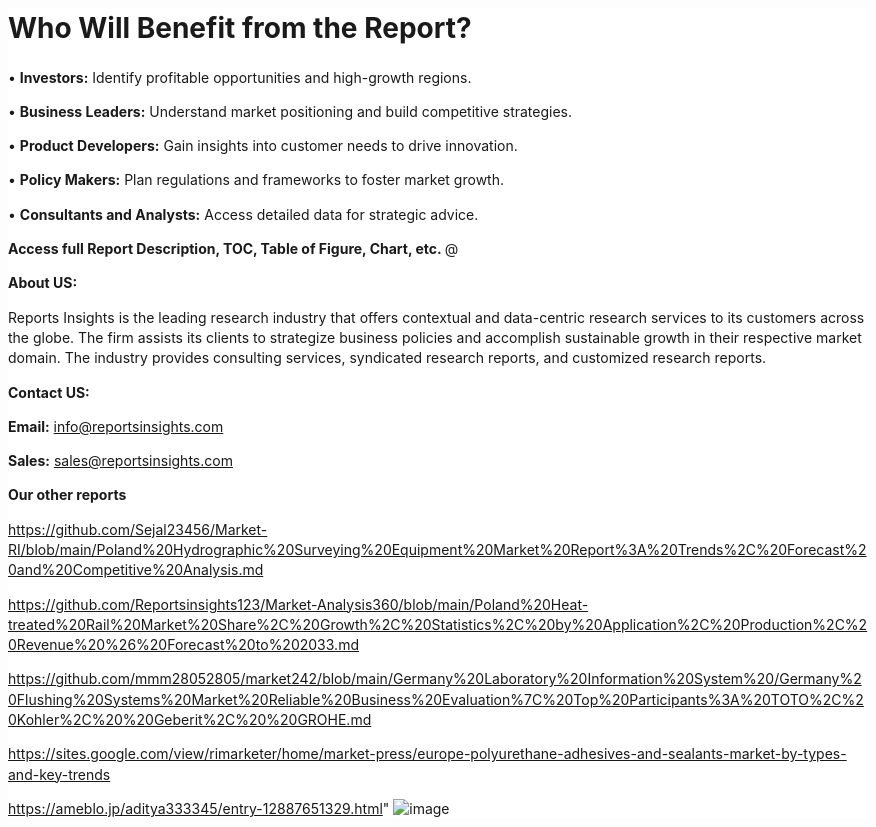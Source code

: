 # <strong>Who Will Benefit from the Report?</strong>

• <strong>Investors:</strong> Identify profitable opportunities and high-growth regions.

• <strong>Business Leaders:</strong> Understand market positioning and build competitive strategies.

• <strong>Product Developers:</strong> Gain insights into customer needs to drive innovation.

• <strong>Policy Makers:</strong> Plan regulations and frameworks to foster market growth.

• <strong>Consultants and Analysts:</strong> Access detailed data for strategic advice.
</ul>
<strong>Access full Report Description, TOC, Table of Figure, Chart, etc. </strong>@  <a href= style=color:#0000ff;></a></font>

<strong><strong>About US</strong>:</strong>

Reports Insights is the leading research industry that offers contextual and data-centric research services to its customers across the globe. The firm assists its clients to strategize business policies and accomplish sustainable growth in their respective market domain. The industry provides consulting services, syndicated research reports, and customized research reports.

<strong>Contact US:</strong>

<p class=""""><b>Email:</b> <a href=mailto:info@reportsinsights.com>info@reportsinsights.com</a></p>
<p class=""""><b>Sales:</b> <a href=mailto:sales@reportsinsights.com>sales@reportsinsights.com</a></p>

<strong>Our other reports</strong>

<a href=https://github.com/Sejal23456/Market-RI/blob/main/Poland%20Hydrographic%20Surveying%20Equipment%20Market%20Report%3A%20Trends%2C%20Forecast%20and%20Competitive%20Analysis.md>https://github.com/Sejal23456/Market-RI/blob/main/Poland%20Hydrographic%20Surveying%20Equipment%20Market%20Report%3A%20Trends%2C%20Forecast%20and%20Competitive%20Analysis.md</a>

<a href=https://github.com/Reportsinsights123/Market-Analysis360/blob/main/Poland%20Heat-treated%20Rail%20Market%20Share%2C%20Growth%2C%20Statistics%2C%20by%20Application%2C%20Production%2C%20Revenue%20%26%20Forecast%20to%202033.md>https://github.com/Reportsinsights123/Market-Analysis360/blob/main/Poland%20Heat-treated%20Rail%20Market%20Share%2C%20Growth%2C%20Statistics%2C%20by%20Application%2C%20Production%2C%20Revenue%20%26%20Forecast%20to%202033.md</a>

<a href=https://github.com/mmm28052805/market242/blob/main/Germany%20Laboratory%20Information%20System%20/Germany%20Flushing%20Systems%20Market%20Reliable%20Business%20Evaluation%7C%20Top%20Participants%3A%20TOTO%2C%20Kohler%2C%20%20Geberit%2C%20%20GROHE.md>https://github.com/mmm28052805/market242/blob/main/Germany%20Laboratory%20Information%20System%20/Germany%20Flushing%20Systems%20Market%20Reliable%20Business%20Evaluation%7C%20Top%20Participants%3A%20TOTO%2C%20Kohler%2C%20%20Geberit%2C%20%20GROHE.md</a>

<a href=https://sites.google.com/view/rimarketer/home/market-press/europe-polyurethane-adhesives-and-sealants-market-by-types-and-key-trends>https://sites.google.com/view/rimarketer/home/market-press/europe-polyurethane-adhesives-and-sealants-market-by-types-and-key-trends</a>

<a href=https://ameblo.jp/aditya333345/entry-12887651329.html>https://ameblo.jp/aditya333345/entry-12887651329.html</a>"
![image](https://github.com/user-attachments/assets/27898b21-bea9-40ac-bcdb-74ea74a41e13)
